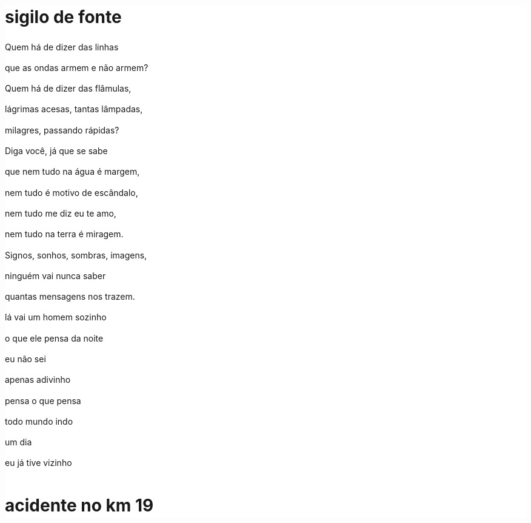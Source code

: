 



# **sigilo de fonte**



Quem há de dizer das linhas

que as ondas armem e não armem?

Quem há de dizer das flâmulas,

lágrimas acesas, tantas lâmpadas,

milagres, passando rápidas?

Diga você, já que se sabe

que nem tudo na água é margem,

nem tudo é motivo de escândalo,

nem tudo me diz eu te amo,

nem tudo na terra é miragem.



Signos, sonhos, sombras, imagens,

ninguém vai nunca saber

quantas mensagens nos trazem.





lá vai um homem sozinho



o que ele pensa da noite

eu não sei

apenas adivinho



pensa o que pensa

todo mundo indo



um dia

eu já tive vizinho





# **acidente no km 19**
